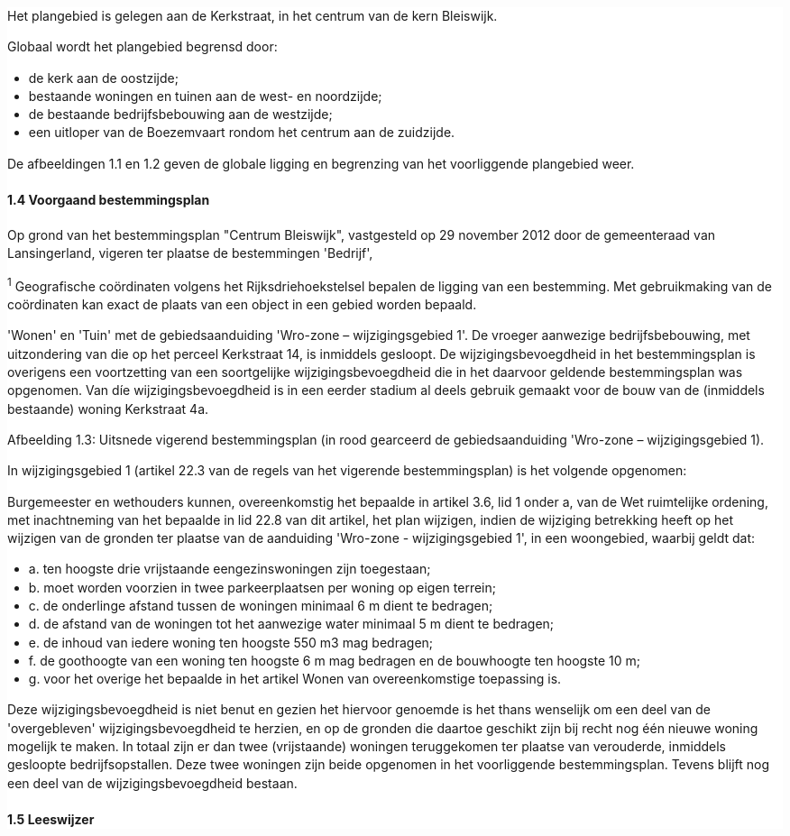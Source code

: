 Het plangebied is gelegen aan de Kerkstraat, in het centrum van de kern Bleiswijk.

Globaal wordt het plangebied begrensd door:

- de kerk aan de oostzijde;
- bestaande woningen en tuinen aan de west- en noordzijde;
- de bestaande bedrijfsbebouwing aan de westzijde;
- een uitloper van de Boezemvaart rondom het centrum aan de zuidzijde.

De afbeeldingen 1.1 en 1.2 geven de globale ligging en begrenzing van het voorliggende plangebied weer.

#### <span id="page-12-4"></span>**1.4 Voorgaand bestemmingsplan**

Op grond van het bestemmingsplan "Centrum Bleiswijk", vastgesteld op 29 november 2012 door de gemeenteraad van Lansingerland, vigeren ter plaatse de bestemmingen 'Bedrijf',

<sup>1</sup> Geografische coördinaten volgens het Rijksdriehoekstelsel bepalen de ligging van een bestemming. Met gebruikmaking van de coördinaten kan exact de plaats van een object in een gebied worden bepaald.

'Wonen' en 'Tuin' met de gebiedsaanduiding 'Wro-zone – wijzigingsgebied 1'. De vroeger aanwezige bedrijfsbebouwing, met uitzondering van die op het perceel Kerkstraat 14, is inmiddels gesloopt. De wijzigingsbevoegdheid in het bestemmingsplan is overigens een voortzetting van een soortgelijke wijzigingsbevoegdheid die in het daarvoor geldende bestemmingsplan was opgenomen. Van díe wijzigingsbevoegdheid is in een eerder stadium al deels gebruik gemaakt voor de bouw van de (inmiddels bestaande) woning Kerkstraat 4a.

Afbeelding 1.3: Uitsnede vigerend bestemmingsplan (in rood gearceerd de gebiedsaanduiding 'Wro-zone – wijzigingsgebied 1).

In wijzigingsgebied 1 (artikel 22.3 van de regels van het vigerende bestemmingsplan) is het volgende opgenomen:

Burgemeester en wethouders kunnen, overeenkomstig het bepaalde in artikel 3.6, lid 1 onder a, van de Wet ruimtelijke ordening, met inachtneming van het bepaalde in lid 22.8 van dit artikel, het plan wijzigen, indien de wijziging betrekking heeft op het wijzigen van de gronden ter plaatse van de aanduiding 'Wro-zone - wijzigingsgebied 1', in een woongebied, waarbij geldt dat:

- a. ten hoogste drie vrijstaande eengezinswoningen zijn toegestaan;
- b. moet worden voorzien in twee parkeerplaatsen per woning op eigen terrein;
- c. de onderlinge afstand tussen de woningen minimaal 6 m dient te bedragen;
- d. de afstand van de woningen tot het aanwezige water minimaal 5 m dient te bedragen;
- e. de inhoud van iedere woning ten hoogste 550 m3 mag bedragen;
- f. de goothoogte van een woning ten hoogste 6 m mag bedragen en de bouwhoogte ten hoogste 10 m;
- g. voor het overige het bepaalde in het artikel Wonen van overeenkomstige toepassing is.

Deze wijzigingsbevoegdheid is niet benut en gezien het hiervoor genoemde is het thans wenselijk om een deel van de 'overgebleven' wijzigingsbevoegdheid te herzien, en op de gronden die daartoe geschikt zijn bij recht nog één nieuwe woning mogelijk te maken. In totaal zijn er dan twee (vrijstaande) woningen teruggekomen ter plaatse van verouderde, inmiddels gesloopte bedrijfsopstallen. Deze twee woningen zijn beide opgenomen in het voorliggende bestemmingsplan. Tevens blijft nog een deel van de wijzigingsbevoegdheid bestaan.

#### <span id="page-14-0"></span>**1.5 Leeswijzer**
